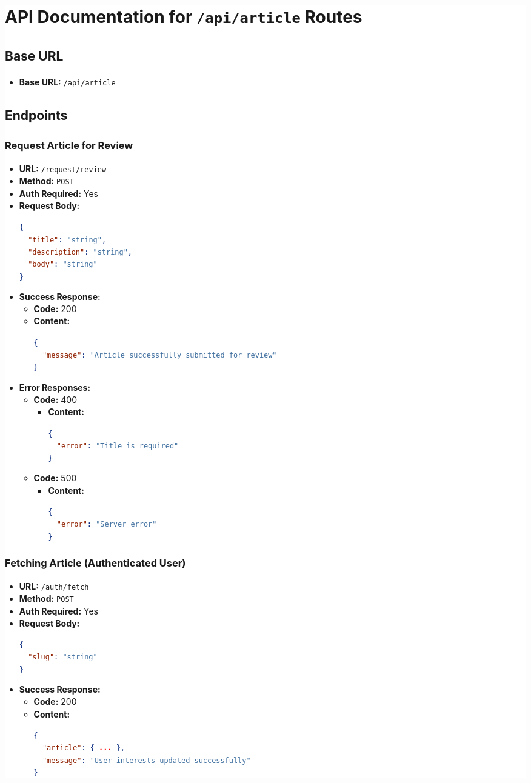 # API Documentation for `/api/article` Routes

## Base URL
- **Base URL:** `/api/article`

## Endpoints

### Request Article for Review
- **URL:** `/request/review`
- **Method:** `POST`
- **Auth Required:** Yes
- **Request Body:**
  ```json
  {
    "title": "string",
    "description": "string",
    "body": "string"
  }
  ```
- **Success Response:**
  - **Code:** 200
  - **Content:**
    ```json
    {
      "message": "Article successfully submitted for review"
    }
    ```
- **Error Responses:**
  - **Code:** 400
    - **Content:**
      ```json
      {
        "error": "Title is required"
      }
      ```
  - **Code:** 500
    - **Content:**
      ```json
      {
        "error": "Server error"
      }
      ```

### Fetching Article (Authenticated User)
- **URL:** `/auth/fetch`
- **Method:** `POST`
- **Auth Required:** Yes
- **Request Body:**
  ```json
  {
    "slug": "string"
  }
  ```
- **Success Response:**
  - **Code:** 200
  - **Content:**
    ```json
    {
      "article": { ... },
      "message": "User interests updated successfully"
    }